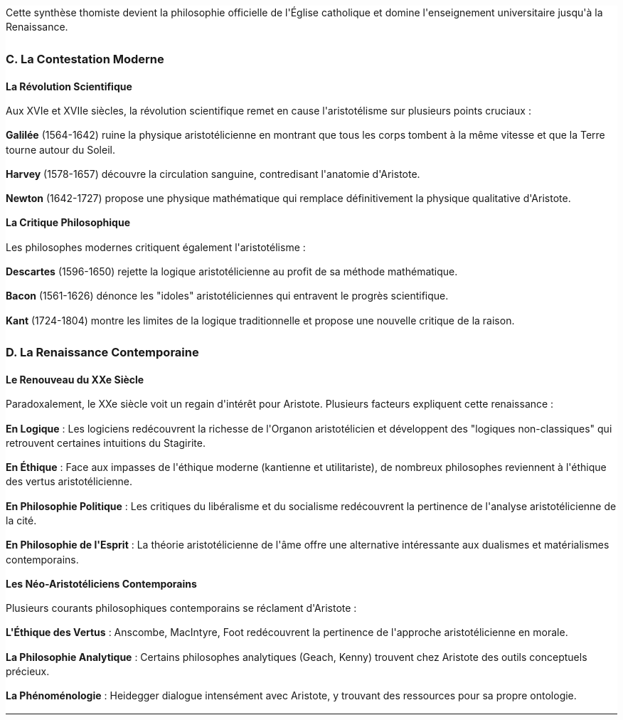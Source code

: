 Cette synthèse thomiste devient la philosophie officielle de l'Église catholique et domine l'enseignement universitaire jusqu'à la Renaissance.

### C. La Contestation Moderne

**La Révolution Scientifique**

Aux XVIe et XVIIe siècles, la révolution scientifique remet en cause l'aristotélisme sur plusieurs points cruciaux :

**Galilée** (1564-1642) ruine la physique aristotélicienne en montrant que tous les corps tombent à la même vitesse et que la Terre tourne autour du Soleil.

**Harvey** (1578-1657) découvre la circulation sanguine, contredisant l'anatomie d'Aristote.

**Newton** (1642-1727) propose une physique mathématique qui remplace définitivement la physique qualitative d'Aristote.

**La Critique Philosophique**

Les philosophes modernes critiquent également l'aristotélisme :

**Descartes** (1596-1650) rejette la logique aristotélicienne au profit de sa méthode mathématique.

**Bacon** (1561-1626) dénonce les "idoles" aristotéliciennes qui entravent le progrès scientifique.

**Kant** (1724-1804) montre les limites de la logique traditionnelle et propose une nouvelle critique de la raison.

### D. La Renaissance Contemporaine

**Le Renouveau du XXe Siècle**

Paradoxalement, le XXe siècle voit un regain d'intérêt pour Aristote. Plusieurs facteurs expliquent cette renaissance :

**En Logique** : Les logiciens redécouvrent la richesse de l'Organon aristotélicien et développent des "logiques non-classiques" qui retrouvent certaines intuitions du Stagirite.

**En Éthique** : Face aux impasses de l'éthique moderne (kantienne et utilitariste), de nombreux philosophes reviennent à l'éthique des vertus aristotélicienne.

**En Philosophie Politique** : Les critiques du libéralisme et du socialisme redécouvrent la pertinence de l'analyse aristotélicienne de la cité.

**En Philosophie de l'Esprit** : La théorie aristotélicienne de l'âme offre une alternative intéressante aux dualismes et matérialismes contemporains.

**Les Néo-Aristotéliciens Contemporains**

Plusieurs courants philosophiques contemporains se réclament d'Aristote :

**L'Éthique des Vertus** : Anscombe, MacIntyre, Foot redécouvrent la pertinence de l'approche aristotélicienne en morale.

**La Philosophie Analytique** : Certains philosophes analytiques (Geach, Kenny) trouvent chez Aristote des outils conceptuels précieux.

**La Phénoménologie** : Heidegger dialogue intensément avec Aristote, y trouvant des ressources pour sa propre ontologie.

---